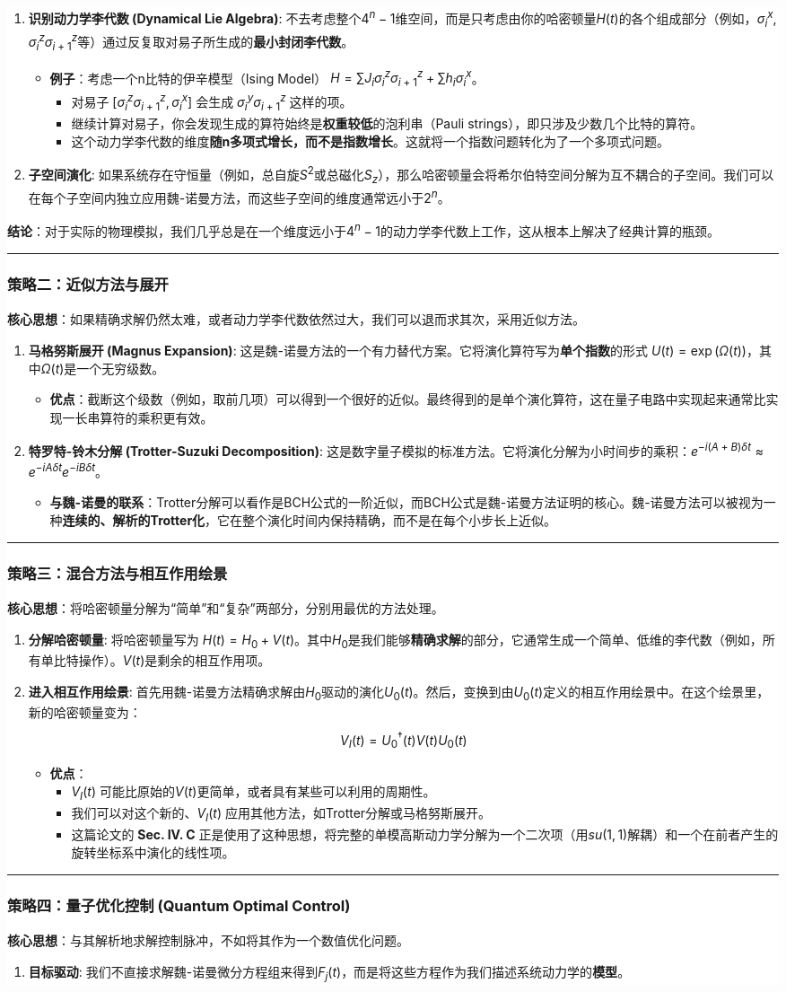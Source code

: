 1.  **识别动力学李代数 (Dynamical Lie Algebra)**:
    不去考虑整个$4^n-1$维空间，而是只考虑由你的哈密顿量$H(t)$的各个组成部分（例如，$\sigma_i^x, \sigma_i^z \sigma_{i+1}^z$等）通过反复取对易子所生成的**最小封闭李代数**。
    *   **例子**：考虑一个n比特的伊辛模型（Ising Model） $H = \sum J_i \sigma_i^z \sigma_{i+1}^z + \sum h_i \sigma_i^x$。
        *   对易子 $[\sigma_i^z \sigma_{i+1}^z, \sigma_i^x]$ 会生成 $\sigma_i^y \sigma_{i+1}^z$ 这样的项。
        *   继续计算对易子，你会发现生成的算符始终是**权重较低**的泡利串（Pauli strings），即只涉及少数几个比特的算符。
        *   这个动力学李代数的维度**随n多项式增长，而不是指数增长**。这就将一个指数问题转化为了一个多项式问题。

2.  **子空间演化**:
    如果系统存在守恒量（例如，总自旋$S^2$或总磁化$S_z$），那么哈密顿量会将希尔伯特空间分解为互不耦合的子空间。我们可以在每个子空间内独立应用魏-诺曼方法，而这些子空间的维度通常远小于$2^n$。

**结论**：对于实际的物理模拟，我们几乎总是在一个维度远小于$4^n-1$的动力学李代数上工作，这从根本上解决了经典计算的瓶颈。

---

### 策略二：近似方法与展开

**核心思想**：如果精确求解仍然太难，或者动力学李代数依然过大，我们可以退而求其次，采用近似方法。

1.  **马格努斯展开 (Magnus Expansion)**:
    这是魏-诺曼方法的一个有力替代方案。它将演化算符写为**单个指数**的形式 $U(t) = \exp(\Omega(t))$，其中$\Omega(t)$是一个无穷级数。
    *   **优点**：截断这个级数（例如，取前几项）可以得到一个很好的近似。最终得到的是单个演化算符，这在量子电路中实现起来通常比实现一长串算符的乘积更有效。

2.  **特罗特-铃木分解 (Trotter-Suzuki Decomposition)**:
    这是数字量子模拟的标准方法。它将演化分解为小时间步的乘积：$e^{-i(A+B)\delta t} \approx e^{-iA\delta t}e^{-iB\delta t}$。
    *   **与魏-诺曼的联系**：Trotter分解可以看作是BCH公式的一阶近似，而BCH公式是魏-诺曼方法证明的核心。魏-诺曼方法可以被视为一种**连续的、解析的Trotter化**，它在整个演化时间内保持精确，而不是在每个小步长上近似。

---

### 策略三：混合方法与相互作用绘景

**核心思想**：将哈密顿量分解为“简单”和“复杂”两部分，分别用最优的方法处理。

1.  **分解哈密顿量**:
    将哈密顿量写为 $H(t) = H_0 + V(t)$。其中$H_0$是我们能够**精确求解**的部分，它通常生成一个简单、低维的李代数（例如，所有单比特操作）。$V(t)$是剩余的相互作用项。

2.  **进入相互作用绘景**:
    首先用魏-诺曼方法精确求解由$H_0$驱动的演化$U_0(t)$。然后，变换到由$U_0(t)$定义的相互作用绘景中。在这个绘景里，新的哈密顿量变为：
    $$ V_I(t) = U_0^\dagger(t) V(t) U_0(t) $$
    *   **优点**：
        *   $V_I(t)$ 可能比原始的$V(t)$更简单，或者具有某些可以利用的周期性。
        *   我们可以对这个新的、$V_I(t)$ 应用其他方法，如Trotter分解或马格努斯展开。
        *   这篇论文的 **Sec. IV. C** 正是使用了这种思想，将完整的单模高斯动力学分解为一个二次项（用$su(1,1)$解耦）和一个在前者产生的旋转坐标系中演化的线性项。

---

### 策略四：量子优化控制 (Quantum Optimal Control)

**核心思想**：与其解析地求解控制脉冲，不如将其作为一个数值优化问题。

1.  **目标驱动**:
    我们不直接求解魏-诺曼微分方程组来得到$F_j(t)$，而是将这些方程作为我们描述系统动力学的**模型**。
